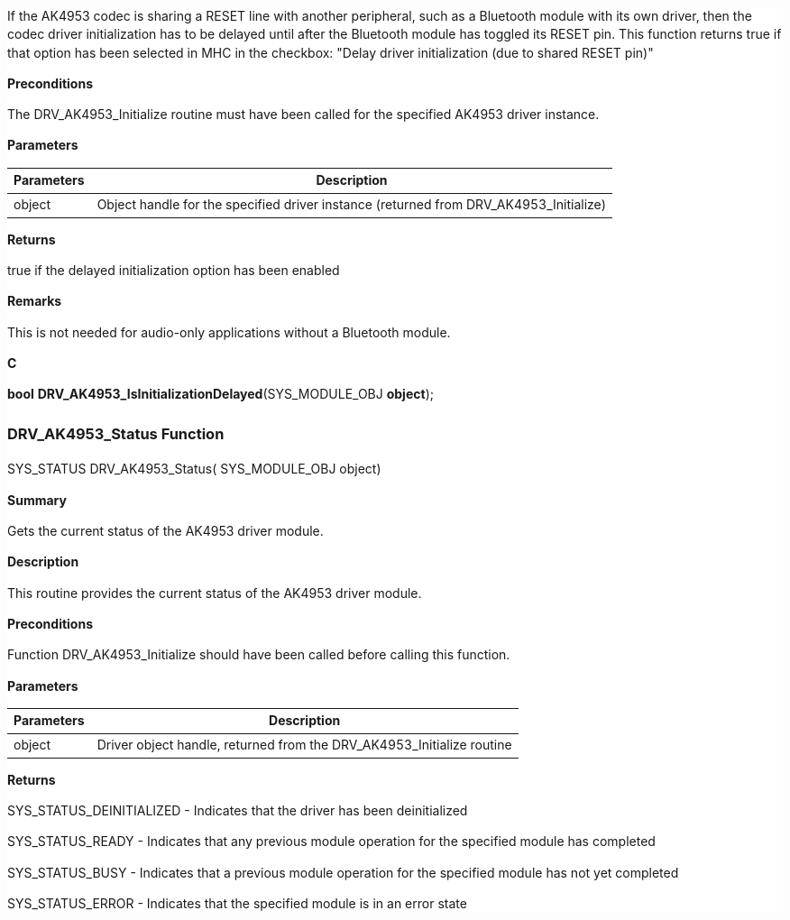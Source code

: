 If the AK4953 codec is sharing a RESET line with another peripheral, such as a Bluetooth module with its own driver, then the codec driver initialization has to be delayed until after the Bluetooth module has toggled its RESET pin. This function returns true if that option has been selected in MHC in the checkbox: "Delay driver initialization \(due to shared RESET pin\)"

**Preconditions**

The DRV\_AK4953\_Initialize routine must have been called for the specified AK4953 driver instance.

**Parameters**

|**Parameters**|**Description**|
|--------------|---------------|
|object|Object handle for the specified driver instance \(returned from DRV\_AK4953\_Initialize\)|

**Returns**

true if the delayed initialization option has been enabled

**Remarks**

This is not needed for audio-only applications without a Bluetooth module.

**C**

**bool** **DRV\_AK4953\_IsInitializationDelayed**\(SYS\_MODULE\_OBJ **object**\);

### DRV\_AK4953\_Status Function

SYS\_STATUS DRV\_AK4953\_Status\( SYS\_MODULE\_OBJ object\)

**Summary**

Gets the current status of the AK4953 driver module.

**Description**

This routine provides the current status of the AK4953 driver module.

**Preconditions**

Function DRV\_AK4953\_Initialize should have been called before calling this function.

**Parameters**

|**Parameters**|**Description**|
|--------------|---------------|
|object|Driver object handle, returned from the DRV\_AK4953\_Initialize routine|

**Returns**

SYS\_STATUS\_DEINITIALIZED - Indicates that the driver has been deinitialized

SYS\_STATUS\_READY - Indicates that any previous module operation for the specified module has completed

SYS\_STATUS\_BUSY - Indicates that a previous module operation for the specified module has not yet completed

SYS\_STATUS\_ERROR - Indicates that the specified module is in an error state
